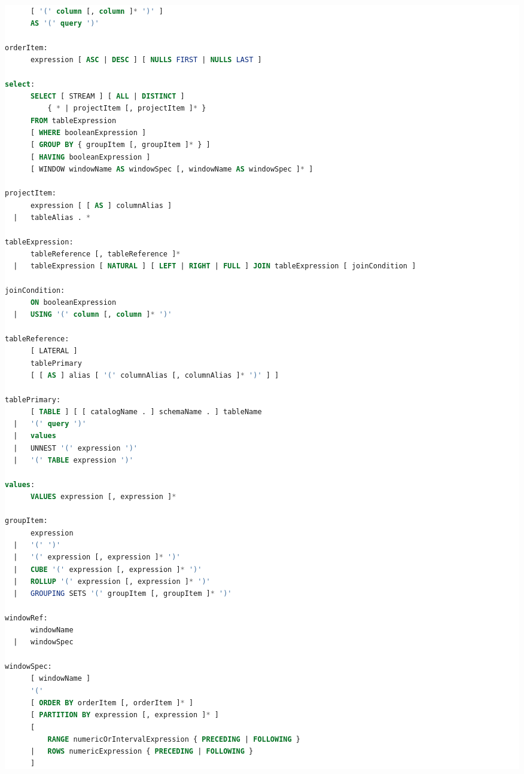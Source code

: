 ```SQL
      [ '(' column [, column ]* ')' ]
      AS '(' query ')'

orderItem:
      expression [ ASC | DESC ] [ NULLS FIRST | NULLS LAST ]

select:
      SELECT [ STREAM ] [ ALL | DISTINCT ]
          { * | projectItem [, projectItem ]* }
      FROM tableExpression
      [ WHERE booleanExpression ]
      [ GROUP BY { groupItem [, groupItem ]* } ]
      [ HAVING booleanExpression ]
      [ WINDOW windowName AS windowSpec [, windowName AS windowSpec ]* ]

projectItem:
      expression [ [ AS ] columnAlias ]
  |   tableAlias . *

tableExpression:
      tableReference [, tableReference ]*
  |   tableExpression [ NATURAL ] [ LEFT | RIGHT | FULL ] JOIN tableExpression [ joinCondition ]

joinCondition:
      ON booleanExpression
  |   USING '(' column [, column ]* ')'

tableReference:
      [ LATERAL ]
      tablePrimary
      [ [ AS ] alias [ '(' columnAlias [, columnAlias ]* ')' ] ]

tablePrimary:
      [ TABLE ] [ [ catalogName . ] schemaName . ] tableName
  |   '(' query ')'
  |   values
  |   UNNEST '(' expression ')'
  |   '(' TABLE expression ')'

values:
      VALUES expression [, expression ]*

groupItem:
      expression
  |   '(' ')'
  |   '(' expression [, expression ]* ')'
  |   CUBE '(' expression [, expression ]* ')'
  |   ROLLUP '(' expression [, expression ]* ')'
  |   GROUPING SETS '(' groupItem [, groupItem ]* ')'

windowRef:
      windowName
  |   windowSpec

windowSpec:
      [ windowName ]
      '('
      [ ORDER BY orderItem [, orderItem ]* ]
      [ PARTITION BY expression [, expression ]* ]
      [
          RANGE numericOrIntervalExpression { PRECEDING | FOLLOWING }
      |   ROWS numericExpression { PRECEDING | FOLLOWING }
      ]
```